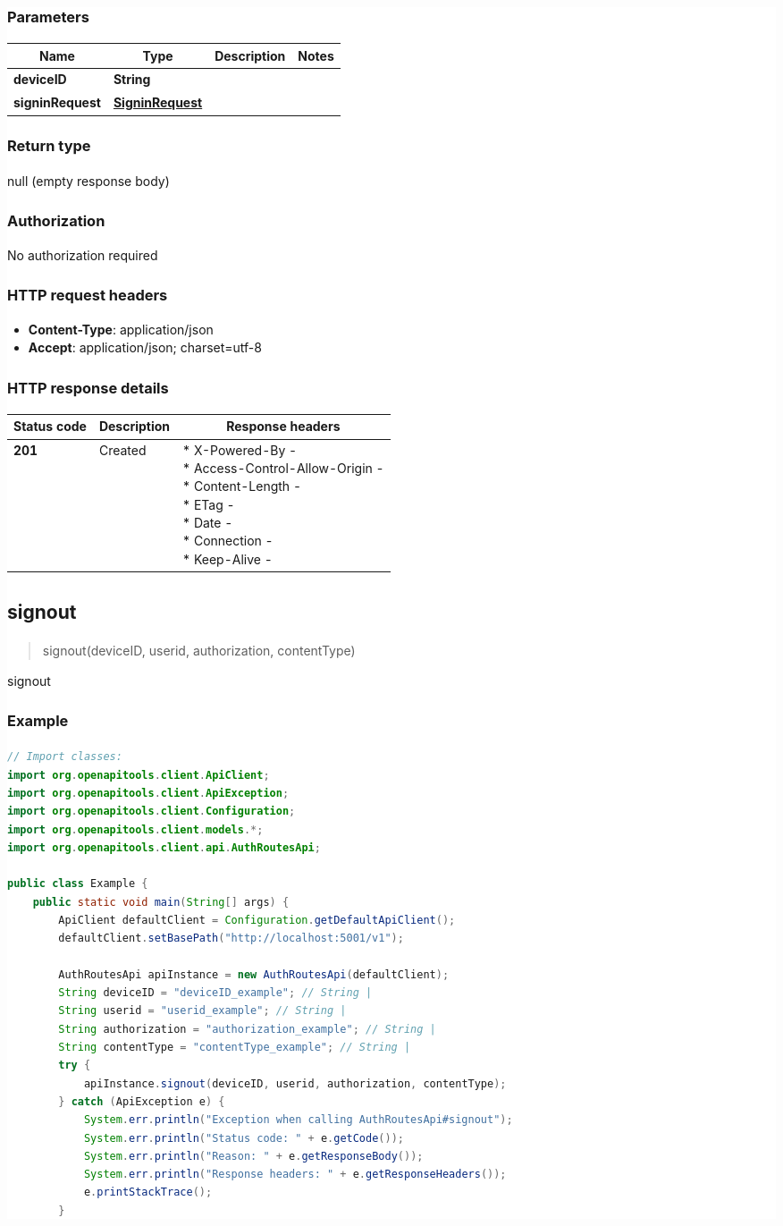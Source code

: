 
### Parameters


| Name | Type | Description  | Notes |
|------------- | ------------- | ------------- | -------------|
| **deviceID** | **String**|  | |
| **signinRequest** | [**SigninRequest**](SigninRequest.md)|  | |

### Return type

null (empty response body)

### Authorization

No authorization required

### HTTP request headers

- **Content-Type**: application/json
- **Accept**: application/json; charset=utf-8


### HTTP response details
| Status code | Description | Response headers |
|-------------|-------------|------------------|
| **201** | Created |  * X-Powered-By -  <br>  * Access-Control-Allow-Origin -  <br>  * Content-Length -  <br>  * ETag -  <br>  * Date -  <br>  * Connection -  <br>  * Keep-Alive -  <br>  |


## signout

> signout(deviceID, userid, authorization, contentType)

signout

### Example

```java
// Import classes:
import org.openapitools.client.ApiClient;
import org.openapitools.client.ApiException;
import org.openapitools.client.Configuration;
import org.openapitools.client.models.*;
import org.openapitools.client.api.AuthRoutesApi;

public class Example {
    public static void main(String[] args) {
        ApiClient defaultClient = Configuration.getDefaultApiClient();
        defaultClient.setBasePath("http://localhost:5001/v1");

        AuthRoutesApi apiInstance = new AuthRoutesApi(defaultClient);
        String deviceID = "deviceID_example"; // String | 
        String userid = "userid_example"; // String | 
        String authorization = "authorization_example"; // String | 
        String contentType = "contentType_example"; // String | 
        try {
            apiInstance.signout(deviceID, userid, authorization, contentType);
        } catch (ApiException e) {
            System.err.println("Exception when calling AuthRoutesApi#signout");
            System.err.println("Status code: " + e.getCode());
            System.err.println("Reason: " + e.getResponseBody());
            System.err.println("Response headers: " + e.getResponseHeaders());
            e.printStackTrace();
        }
```